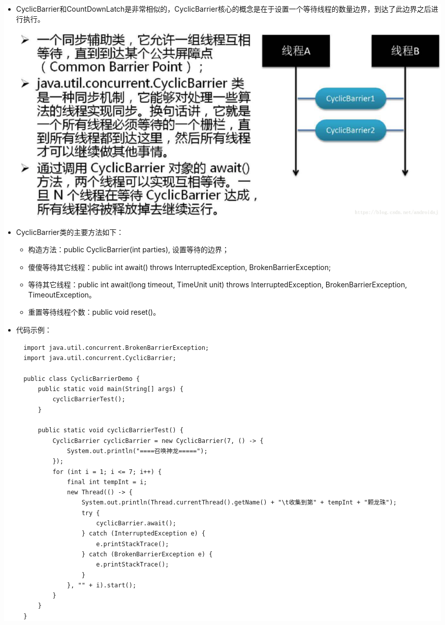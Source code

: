 - CyclicBarrier和CountDownLatch是非常相似的，CyclicBarrier核心的概念是在于设置一个等待线程的数量边界，到达了此边界之后进行执行。

    ![](./src/juc10.png)

- CyclicBarrier类的主要方法如下：
     

    - 构造方法：public CyclicBarrier(int parties), 设置等待的边界；
         
    
    - 傻傻等待其它线程：public int await() throws InterruptedException, BrokenBarrierException;
         
    
    - 等待其它线程：public int await(long timeout, TimeUnit unit) throws InterruptedException,      BrokenBarrierException, TimeoutException。
   
    
    -  重置等待线程个数：public void reset()。


- 代码示例：

    
        import java.util.concurrent.BrokenBarrierException;
        import java.util.concurrent.CyclicBarrier;
        
        public class CyclicBarrierDemo {
            public static void main(String[] args) {
                cyclicBarrierTest();
            }
        
            public static void cyclicBarrierTest() {
                CyclicBarrier cyclicBarrier = new CyclicBarrier(7, () -> {
                    System.out.println("====召唤神龙=====");
                });
                for (int i = 1; i <= 7; i++) {
                    final int tempInt = i;
                    new Thread(() -> {
                        System.out.println(Thread.currentThread().getName() + "\t收集到第" + tempInt + "颗龙珠");
                        try {
                            cyclicBarrier.await();
                        } catch (InterruptedException e) {
                            e.printStackTrace();
                        } catch (BrokenBarrierException e) {
                            e.printStackTrace();
                        }
                    }, "" + i).start();
                }
            }
        }
